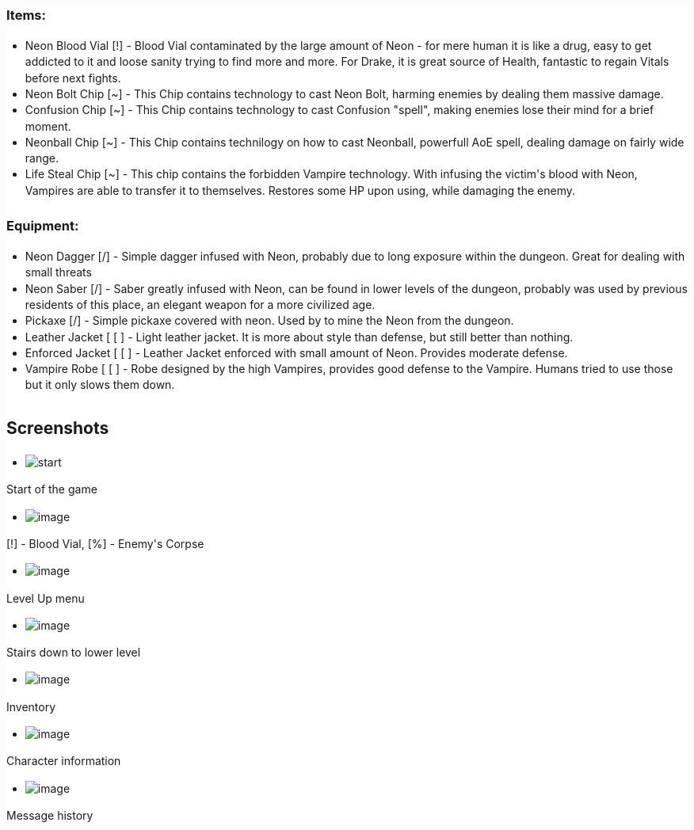 ### Items:
- Neon Blood Vial [!] - Blood Vial contaminated by the large amount of Neon - for mere human it is like a drug, easy to get addicted to it and loose sanity trying to find more and more. For Drake, it is great source of Health, fantastic to regain Vitals before next fights.
- Neon Bolt Chip [~] - This Chip contains technology to cast Neon Bolt, harming enemies by dealing them massive damage.
- Confusion Chip [~] -  This Chip contains technology to cast Confusion "spell", making enemies lose their mind for a brief moment.
- Neonball Chip [~] - This Chip contains technilogy on how to cast Neonball, powerfull AoE spell, dealing damage on fairly wide range.
- Life Steal Chip [~] - This chip contains the forbidden Vampire technology. With infusing the victim's blood with Neon, Vampires are able to transfer it to themselves. Restores some HP upon using, while damaging the enemy.

### Equipment:
- Neon Dagger [/] - Simple dagger infused with Neon, probably due to long exposure within the dungeon. Great for dealing with small threats
- Neon Saber [/] - Saber greatly infused with Neon, can be found in lower levels of the dungeon, probably was used by previous residents of this place, an elegant weapon for a more civilized age.
- Pickaxe [/] - Simple pickaxe covered with neon. Used by to mine the Neon from the dungeon.
- Leather Jacket [ [ ] - Light leather jacket. It is more about style than defense, but still better than nothing.
- Enforced Jacket [ [ ] - Leather Jacket enforced with small amount of Neon. Provides moderate defense.
- Vampire Robe [ [ ] - Robe designed by the high Vampires, provides good defense to the Vampire. Humans tried to use those but it only slows them down.


## Screenshots

- <img width="1578" alt="start" src="https://github.com/Jerry141/NeonDungeonTurboDrakeAdventureUnity/assets/38975789/419450dd-91dd-4fca-80d6-97c9a5d55d6e">
Start of the game

- <img width="289" alt="image" src="https://github.com/Jerry141/NeonDungeonTurboDrakeAdventureUnity/assets/38975789/7fe2f58a-660d-45a1-89e3-86bb66fb03da">
[!] - Blood Vial, [%] - Enemy's Corpse

- <img width="1574" alt="image" src="https://github.com/Jerry141/NeonDungeonTurboDrakeAdventureUnity/assets/38975789/4f30bfd1-9306-4079-b22d-eb6031da6555">
Level Up menu

- <img width="335" alt="image" src="https://github.com/Jerry141/NeonDungeonTurboDrakeAdventureUnity/assets/38975789/f1b0724e-d47e-438f-9b95-166214bf889d">
Stairs down to lower level

- <img width="497" alt="image" src="https://github.com/Jerry141/NeonDungeonTurboDrakeAdventureUnity/assets/38975789/c0844646-4988-4572-bbff-1ffbcc44963a">
Inventory

- <img width="1574" alt="image" src="https://github.com/Jerry141/NeonDungeonTurboDrakeAdventureUnity/assets/38975789/563369d0-f012-4e58-9d00-d2281f426ce3">
Character information

- <img width="1533" alt="image" src="https://github.com/Jerry141/NeonDungeonTurboDrakeAdventureUnity/assets/38975789/9d1dc424-560e-4780-9a30-0285d4bb3412">
Message history
